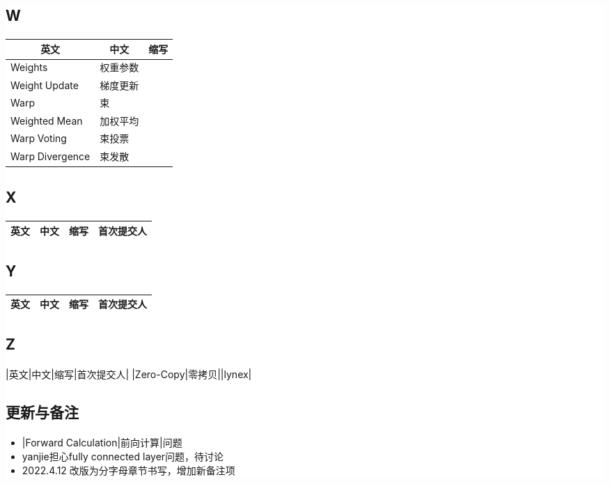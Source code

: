 ## W

| 英文              | 中文   | 缩写  |
| --------------- | ---- | --- |
| Weights         | 权重参数 |     |
| Weight Update   | 梯度更新 |     |
| Warp            | 束    |     |
| Weighted Mean   | 加权平均 |     |
| Warp Voting     | 束投票  |     |
| Warp Divergence | 束发散  |     |

## X

| 英文  | 中文  | 缩写  | 首次提交人 |
| --- | --- | --- | ----- |

## Y

| 英文  | 中文  | 缩写  | 首次提交人 |
| --- | --- | --- | ----- |

## Z

|英文|中文|缩写|首次提交人|
|Zero-Copy|零拷贝||lynex|

## 更新与备注

- |Forward Calculation|前向计算|问题
- yanjie担心fully connected layer问题，待讨论
- 2022.4.12 改版为分字母章节书写，增加新备注项
